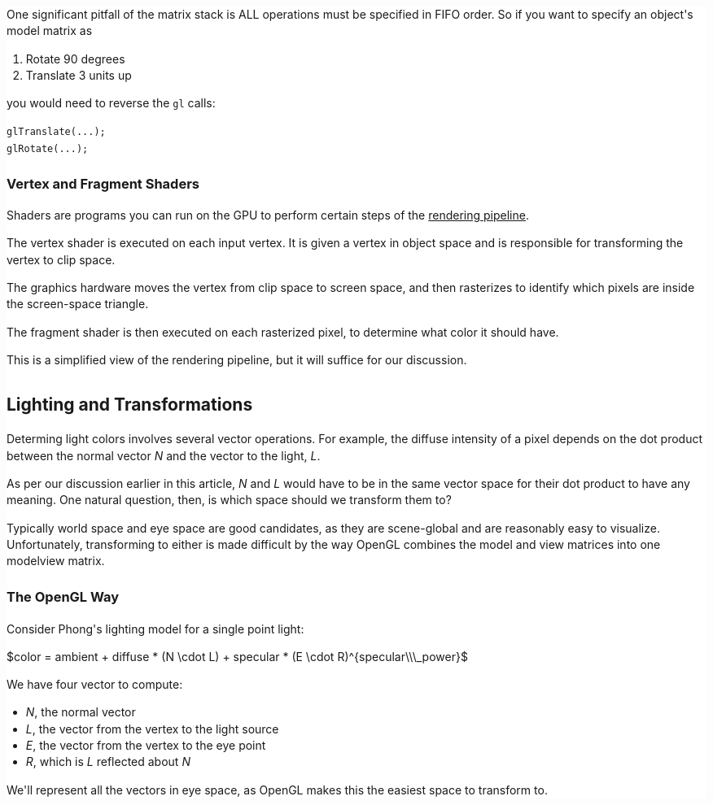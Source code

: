 One significant pitfall of the matrix stack is ALL operations must be specified
in FIFO order. So if you want to specify an object's model matrix as

1. Rotate 90 degrees
2. Translate 3 units up

you would need to reverse the `gl` calls:

    glTranslate(...);
    glRotate(...);

### Vertex and Fragment Shaders

Shaders are programs you can run on the GPU to perform certain steps of the
[rendering pipeline](http://www.opengl.org/wiki/Rendering_Pipeline_Overview).

The vertex shader is executed on each input vertex. It is given a vertex in
object space and is responsible for transforming the vertex to clip space. 

The graphics hardware moves the vertex from clip space to screen space, and
then rasterizes to identify which pixels are inside the screen-space triangle.

The fragment shader is then executed on each rasterized pixel, to determine
what color it should have.

This is a simplified view of the rendering pipeline, but it will suffice for
our discussion.

## Lighting and Transformations

Determing light colors involves several vector operations. For example, the
diffuse intensity of a pixel depends on the dot product between the normal
vector $N$ and the vector to the light, $L$. 

As per our discussion earlier in this article, $N$ and $L$ would have to be in
the same vector space for their dot product to have any meaning. One natural
question, then, is which space should we transform them to?

Typically world space and eye space are good candidates, as they are
scene-global and are reasonably easy to visualize. Unfortunately, transforming
to either is made difficult by the way OpenGL combines the model and view
matrices into one modelview matrix.

### The OpenGL Way

Consider Phong's lighting model for a single point light:

$color = ambient + diffuse * (N \cdot L) + specular * (E \cdot R)^{specular\\\_power}$

We have four vector to compute:

* $N$, the normal vector
* $L$, the vector from the vertex to the light source
* $E$, the vector from the vertex to the eye point
* $R$, which is $L$ reflected about $N$

We'll represent all the vectors in eye space, as OpenGL makes this the easiest
space to transform to.
